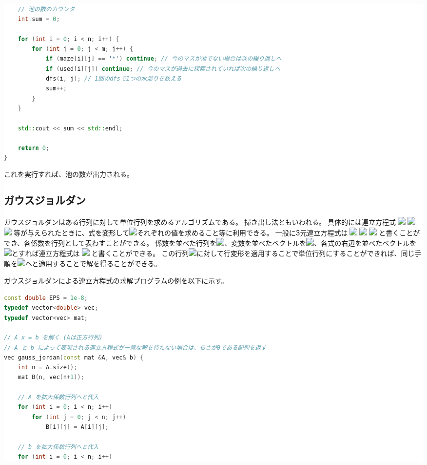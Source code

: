 ```c++
    // 池の数のカウンタ
    int sum = 0;

    for (int i = 0; i < n; i++) {
        for (int j = 0; j < m; j++) {
            if (maze[i][j] == '*') continue; // 今のマスが池でない場合は次の繰り返しへ
            if (used[i][j]) continue; // 今のマスが過去に探索されていれば次の繰り返しへ
            dfs(i, j); // 1回のdfsで1つの水溜りを数える
            sum++;
        }
    }

    std::cout << sum << std::endl;

    return 0;
}
```
これを実行すれば、池の数が出力される。


## ガウスジョルダン
ガウスジョルダンはある行列に対して単位行列を求めるアルゴリズムである。
掃き出し法ともいわれる。
具体的には連立方程式
<img src="https://chart.googleapis.com/chart?cht=tx&chl=x-2y%2B3z=6\quad(1)">
<img src="https://chart.googleapis.com/chart?cht=tx&chl=4x-5y%2B6z=12\quad(2)">
<img src="https://chart.googleapis.com/chart?cht=tx&chl=7x-8y%2B10z=21\quad(3)">
等が与えられたときに、式を変形して<img src="https://chart.googleapis.com/chart?cht=tx&chl=x, y, z">それぞれの値を求めること等に利用できる。
一般に3元連立方程式は
<img src="https://chart.googleapis.com/chart?cht=tx&chl=ax%2Bby%2Bcz=d">
<img src="https://chart.googleapis.com/chart?cht=tx&chl=ex%2Bfy%2Bgz=h">
<img src="https://chart.googleapis.com/chart?cht=tx&chl=ix%2Bjy%2Bkz=l">
と書くことができ、各係数を行列として表わすことができる。
係数を並べた行列を<img src="https://chart.googleapis.com/chart?cht=tx&chl=A">、変数を並べたベクトルを<img src="https://chart.googleapis.com/chart?cht=tx&chl=x">、各式の右辺を並べたベクトルを<img src="https://chart.googleapis.com/chart?cht=tx&chl=b">とすれば連立方程式は
<img src="https://chart.googleapis.com/chart?cht=tx&chl=Ax=b">
と書くことができる。
この行列<img src="https://chart.googleapis.com/chart?cht=tx&chl=A">に対して行変形を適用することで単位行列にすることができれば、同じ手順を<img src="https://chart.googleapis.com/chart?cht=tx&chl=b">へと適用することで解を得ることができる。

ガウスジョルダンによる連立方程式の求解プログラムの例を以下に示す。
```c++
const double EPS = 1e-8;
typedef vector<double> vec;
typedef vector<vec> mat;

// A x = b を解く (Aは正方行列)
// A と b によって表現される連立方程式が一意な解を持たない場合は、長さが0である配列を返す
vec gauss_jordan(const mat &A, vec& b) {
    int n = A.size();
    mat B(n, vec(n+1));

    // A を拡大係数行列へと代入
    for (int i = 0; i < n; i++)
        for (int j = 0; j < n; j++)
            B[i][j] = A[i][j];

    // b を拡大係数行列へと代入
    for (int i = 0; i < n; i++)
```